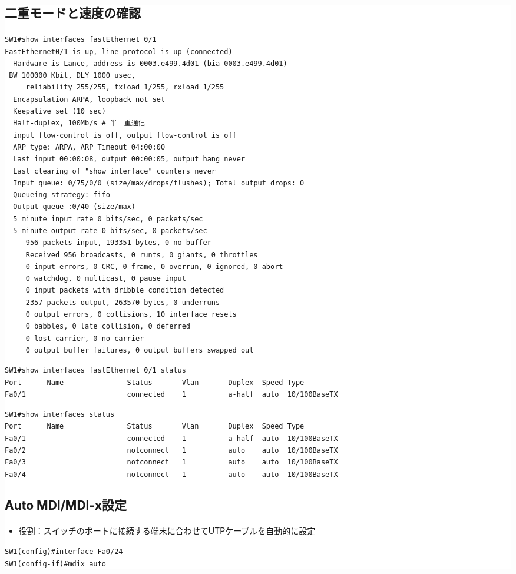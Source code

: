 ## 二重モードと速度の確認

```
SW1#show interfaces fastEthernet 0/1
FastEthernet0/1 is up, line protocol is up (connected)
  Hardware is Lance, address is 0003.e499.4d01 (bia 0003.e499.4d01)
 BW 100000 Kbit, DLY 1000 usec,
     reliability 255/255, txload 1/255, rxload 1/255
  Encapsulation ARPA, loopback not set
  Keepalive set (10 sec)
  Half-duplex, 100Mb/s # 半二重通信
  input flow-control is off, output flow-control is off
  ARP type: ARPA, ARP Timeout 04:00:00
  Last input 00:00:08, output 00:00:05, output hang never
  Last clearing of "show interface" counters never
  Input queue: 0/75/0/0 (size/max/drops/flushes); Total output drops: 0
  Queueing strategy: fifo
  Output queue :0/40 (size/max)
  5 minute input rate 0 bits/sec, 0 packets/sec
  5 minute output rate 0 bits/sec, 0 packets/sec
     956 packets input, 193351 bytes, 0 no buffer
     Received 956 broadcasts, 0 runts, 0 giants, 0 throttles
     0 input errors, 0 CRC, 0 frame, 0 overrun, 0 ignored, 0 abort
     0 watchdog, 0 multicast, 0 pause input
     0 input packets with dribble condition detected
     2357 packets output, 263570 bytes, 0 underruns
     0 output errors, 0 collisions, 10 interface resets
     0 babbles, 0 late collision, 0 deferred
     0 lost carrier, 0 no carrier
     0 output buffer failures, 0 output buffers swapped out
```

```
SW1#show interfaces fastEthernet 0/1 status
Port      Name               Status       Vlan       Duplex  Speed Type
Fa0/1                        connected    1          a-half  auto  10/100BaseTX
```

```
SW1#show interfaces status
Port      Name               Status       Vlan       Duplex  Speed Type
Fa0/1                        connected    1          a-half  auto  10/100BaseTX
Fa0/2                        notconnect   1          auto    auto  10/100BaseTX
Fa0/3                        notconnect   1          auto    auto  10/100BaseTX
Fa0/4                        notconnect   1          auto    auto  10/100BaseTX
```

## Auto MDI/MDI-x設定
- 役割：スイッチのポートに接続する端末に合わせてUTPケーブルを自動的に設定

```
SW1(config)#interface Fa0/24
SW1(config-if)#mdix auto
```